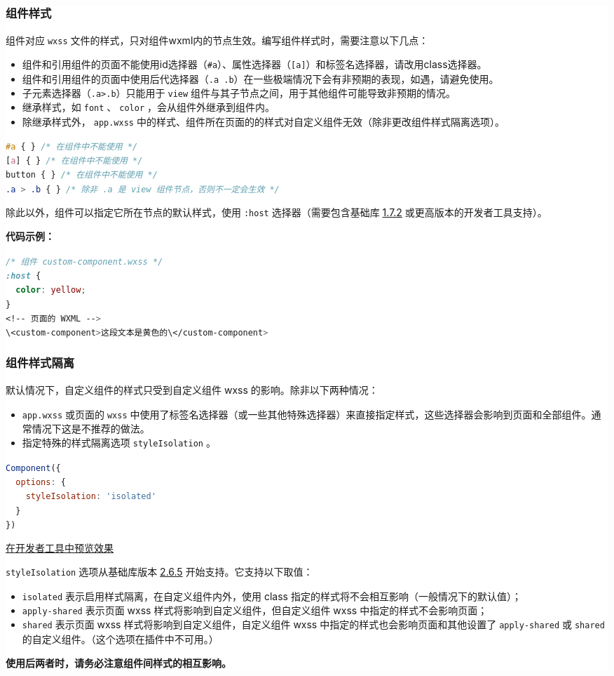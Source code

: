 ### 组件样式

组件对应 `wxss` 文件的样式，只对组件wxml内的节点生效。编写组件样式时，需要注意以下几点：

- 组件和引用组件的页面不能使用id选择器（`#a`）、属性选择器（`[a]`）和标签名选择器，请改用class选择器。
- 组件和引用组件的页面中使用后代选择器（`.a .b`）在一些极端情况下会有非预期的表现，如遇，请避免使用。
- 子元素选择器（`.a>.b`）只能用于 `view` 组件与其子节点之间，用于其他组件可能导致非预期的情况。
- 继承样式，如 `font` 、 `color` ，会从组件外继承到组件内。
- 除继承样式外， `app.wxss` 中的样式、组件所在页面的的样式对自定义组件无效（除非更改组件样式隔离选项）。

```css
#a { } /* 在组件中不能使用 */
[a] { } /* 在组件中不能使用 */
button { } /* 在组件中不能使用 */
.a > .b { } /* 除非 .a 是 view 组件节点，否则不一定会生效 */
```

除此以外，组件可以指定它所在节点的默认样式，使用 `:host` 选择器（需要包含基础库 [1.7.2](https://developers.weixin.qq.com/miniprogram/dev/framework/compatibility.html) 或更高版本的开发者工具支持）。

**代码示例：**

```css
/* 组件 custom-component.wxss */
:host {
  color: yellow;
}
<!-- 页面的 WXML -->
\<custom-component>这段文本是黄色的\</custom-component>
```

### 组件样式隔离

默认情况下，自定义组件的样式只受到自定义组件 wxss 的影响。除非以下两种情况：

- `app.wxss` 或页面的 `wxss` 中使用了标签名选择器（或一些其他特殊选择器）来直接指定样式，这些选择器会影响到页面和全部组件。通常情况下这是不推荐的做法。
- 指定特殊的样式隔离选项 `styleIsolation` 。

```js
Component({
  options: {
    styleIsolation: 'isolated'
  }
})
```

[在开发者工具中预览效果](https://developers.weixin.qq.com/s/xPQhJcm37e7h)

`styleIsolation` 选项从基础库版本 [2.6.5](https://developers.weixin.qq.com/miniprogram/dev/framework/compatibility.html) 开始支持。它支持以下取值：

- `isolated` 表示启用样式隔离，在自定义组件内外，使用 class 指定的样式将不会相互影响（一般情况下的默认值）；
- `apply-shared` 表示页面 wxss 样式将影响到自定义组件，但自定义组件 wxss 中指定的样式不会影响页面；
- `shared` 表示页面 wxss 样式将影响到自定义组件，自定义组件 wxss 中指定的样式也会影响页面和其他设置了 `apply-shared` 或 `shared` 的自定义组件。（这个选项在插件中不可用。）

**使用后两者时，请务必注意组件间样式的相互影响。**
